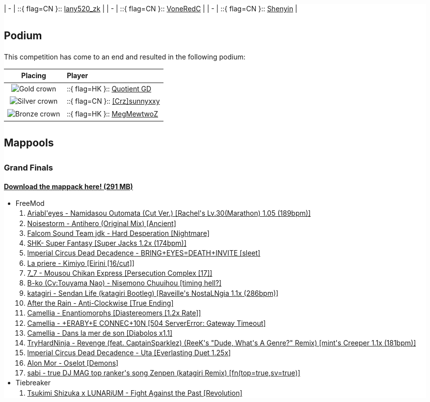 | - | ::{ flag=CN }:: [lany520_zk](https://osu.ppy.sh/users/25293180) |
| - | ::{ flag=CN }:: [VoneRedC](https://osu.ppy.sh/users/27046926) |
| - | ::{ flag=CN }:: [Shenyin](https://osu.ppy.sh/users/259834) |

## Podium

This competition has come to an end and resulted in the following podium:

| Placing | Player |
| :-: | :-- |
| ![Gold crown](/wiki/shared/crown-gold.png "1st place") | ::{ flag=HK }:: [Quotient GD](https://osu.ppy.sh/users/11313227) |
| ![Silver crown](/wiki/shared/crown-silver.png "2nd place") | ::{ flag=CN }:: [\[Crz\]sunnyxxy](https://osu.ppy.sh/users/10333739) |
| ![Bronze crown](/wiki/shared/crown-bronze.png "3rd place") | ::{ flag=HK }:: [MegMewtwoZ](https://osu.ppy.sh/users/13235067) |

## Mappools

### Grand Finals

**[Download the mappack here! (291 MB)](https://drive.google.com/file/d/1fZqVc1PPkJvp4QUt2F3eMukLW9vgoDP1/view?usp=sharing)**

- FreeMod
  1. [Ariabl'eyes - Namidasou Outomata (Cut   Ver.) \[Rachel's Lv.30(Marathon) 1.05 (189bpm)\]](https://osu.ppy.sh/beatmapsets/1827294#mania/3750023)
  2. [Noisestorm - Antihero (Original Mix)   \[Ancient\]](https://osu.ppy.sh/beatmapsets/1813707#mania/3720773)
  3. [Falcom Sound Team jdk - Hard Desperation   \[Nightmare\]](https://osu.ppy.sh/beatmapsets/1613480#mania/3294142)
  4. [SHK- Super Fantasy \[Super Jacks 1.2x   (174bpm)\]](https://osu.ppy.sh/beatmapsets/1823684#mania/3742104)
  5. [lmperial Circus Dead Decadence -   BRING+EYES=DEATH+INVITE \[sleet\]](https://osu.ppy.sh/beatmapsets/762130#mania/1602426)
  6. [La priere - Kimiyo \[Eirini [16/cut\]]](https://osu.ppy.sh/beatmapsets/1710026#mania/3494228)
  7. [7_7 - Mousou Chikan Express \[Persecution   Complex [17\]]](https://osu.ppy.sh/beatmapsets/1756404#mania/3594321)
  8. [B-ko (Cv:Touyama Nao) - Nisemono Chuuihou   \[timing hell?\]](https://osu.ppy.sh/beatmapsets/1759390#mania/3600837)
  9. [katagiri - Sendan Life (katagiri Bootleg)   \[Raveille's NostaLNgia 1.1x (286bpm)\]](https://osu.ppy.sh/beatmapsets/1827506#mania/3750601)
  10. [After the Rain - Anti-Clockwise \[True   Ending\]](https://osu.ppy.sh/beatmapsets/1802781#mania/3696755)
  11. [Camellia - Enantiomorphs \[Diastereomers   [1.2x Rate\]]](https://osu.ppy.sh/beatmapsets/1742086#mania/3561401)
  12. [Camellia - +ERABY+E CONNEC+10N \[504   ServerError: Gateway Timeout\]](https://osu.ppy.sh/beatmapsets/1338625#mania/2772922)
  13. [Camellia - Dans la mer de son \[Diabolos   x1.1\]](https://osu.ppy.sh/beatmapsets/1443348#mania/2968916)
  14. [TryHardNinja - Revenge (feat.   CaptainSparklez) (ReeK's "Dude, What's A Genre?" Remix) \[mint's   Creeper 1.1x (181bpm)\]](https://osu.ppy.sh/beatmapsets/1827304#mania/3750051)
  15. [lmperial Circus Dead Decadence - Uta   \[Everlasting Duet 1.25x\]](https://osu.ppy.sh/beatmapsets/1825157#mania/3745609)
  16. [Alon Mor - Oselot \[Demons\]](https://osu.ppy.sh/beatmapsets/632073#mania/1341876)
  17. [sabi - true DJ MAG top ranker's song   Zenpen (katagiri Remix) \[fn(top=true,sv=true)\]](https://osu.ppy.sh/beatmapsets/1569250#mania/3204545)
- Tiebreaker
  1. [Tsukimi Shizuka x LUNARiUM - Fight Against   the Past \[Revolution\]](https://osu.ppy.sh/beatmapsets/1828541#mania/3752841)
